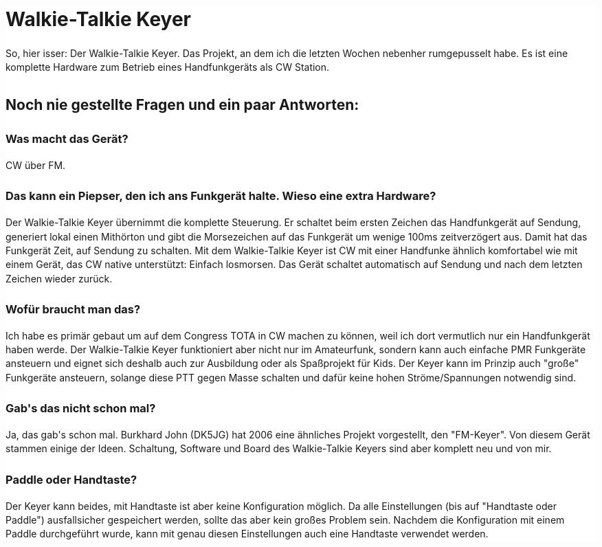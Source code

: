 # Walkie-Talkie Keyer

So, hier isser: Der Walkie-Talkie Keyer. Das Projekt, an dem ich die letzten
Wochen nebenher rumgepusselt habe. Es ist eine komplette Hardware zum Betrieb
eines Handfunkgeräts als CW Station.

## Noch nie gestellte Fragen und ein paar Antworten:


### Was macht das Gerät?

CW über FM.


### Das kann ein Piepser, den ich ans Funkgerät halte. Wieso eine extra Hardware?

Der Walkie-Talkie Keyer übernimmt die komplette Steuerung. Er schaltet beim
ersten Zeichen das Handfunkgerät auf Sendung, generiert lokal einen Mithörton
und gibt die Morsezeichen auf das Funkgerät um wenige 100ms zeitverzögert aus.
Damit hat das Funkgerät Zeit, auf Sendung zu schalten. Mit dem Walkie-Talkie
Keyer ist CW mit einer Handfunke ähnlich komfortabel wie mit einem Gerät, das
CW native unterstützt: Einfach losmorsen. Das Gerät schaltet automatisch auf
Sendung und nach dem letzten Zeichen wieder zurück.


### Wofür braucht man das?

Ich habe es primär gebaut um auf dem Congress TOTA in CW machen zu können,
weil ich dort vermutlich nur ein Handfunkgerät haben werde. Der Walkie-Talkie
Keyer funktioniert aber nicht nur im Amateurfunk, sondern kann auch einfache
PMR Funkgeräte ansteuern und eignet sich deshalb auch zur Ausbildung oder als
Spaßprojekt für Kids. Der Keyer kann im Prinzip auch "große" Funkgeräte
ansteuern, solange diese PTT gegen Masse schalten und dafür keine hohen
Ströme/Spannungen notwendig sind.


### Gab's das nicht schon mal?

Ja, das gab's schon mal. Burkhard John (DK5JG) hat 2006 eine ähnliches Projekt
vorgestellt, den "FM-Keyer". Von diesem Gerät stammen einige der Ideen.
Schaltung, Software und Board des Walkie-Talkie Keyers sind aber komplett neu
und von mir.


### Paddle oder Handtaste?

Der Keyer kann beides, mit Handtaste ist aber keine Konfiguration möglich. Da
alle Einstellungen (bis auf "Handtaste oder Paddle") ausfallsicher gespeichert
werden, sollte das aber kein großes Problem sein. Nachdem die Konfiguration
mit einem Paddle durchgeführt wurde, kann mit genau diesen Einstellungen auch
eine Handtaste verwendet werden.
